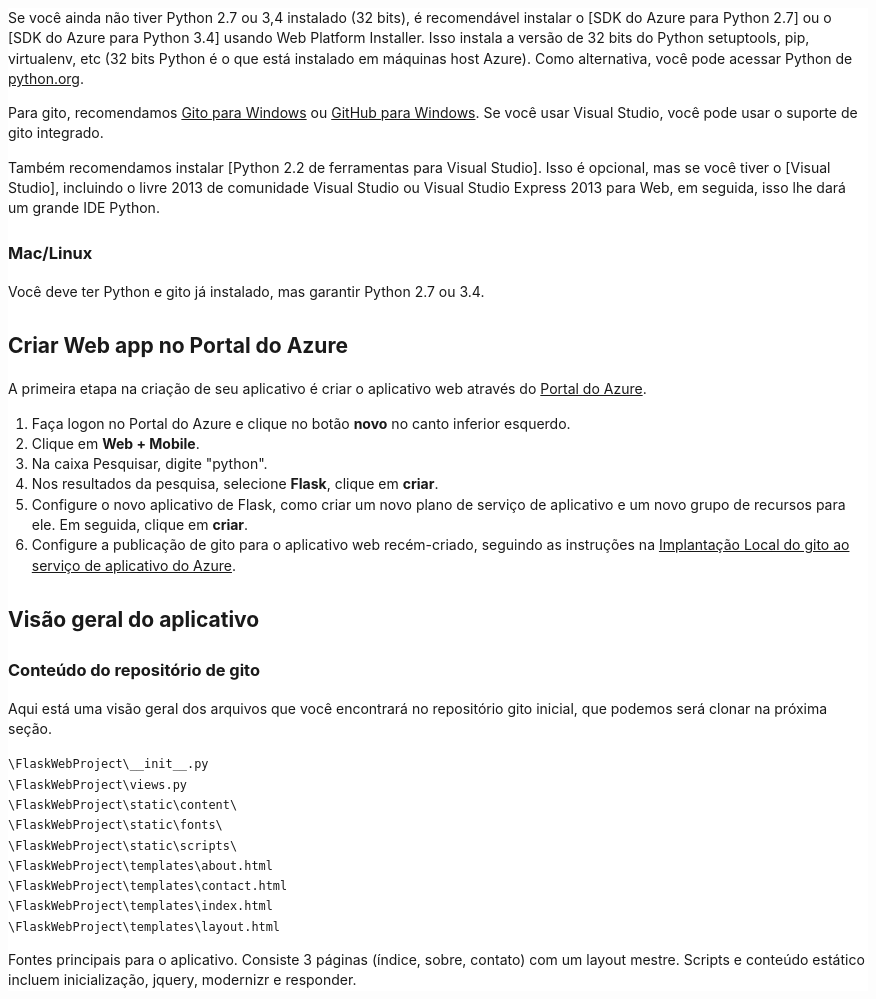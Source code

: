 Se você ainda não tiver Python 2.7 ou 3,4 instalado (32 bits), é recomendável instalar o [SDK do Azure para Python 2.7] ou o [SDK do Azure para Python 3.4] usando Web Platform Installer.  Isso instala a versão de 32 bits do Python setuptools, pip, virtualenv, etc (32 bits Python é o que está instalado em máquinas host Azure).  Como alternativa, você pode acessar Python de [python.org].

Para gito, recomendamos [Gito para Windows] ou [GitHub para Windows].  Se você usar Visual Studio, você pode usar o suporte de gito integrado.

Também recomendamos instalar [Python 2.2 de ferramentas para Visual Studio].  Isso é opcional, mas se você tiver o [Visual Studio], incluindo o livre 2013 de comunidade Visual Studio ou Visual Studio Express 2013 para Web, em seguida, isso lhe dará um grande IDE Python.

### <a name="maclinux"></a>Mac/Linux

Você deve ter Python e gito já instalado, mas garantir Python 2.7 ou 3.4.


## <a name="web-app-create-on-the-azure-portal"></a>Criar Web app no Portal do Azure

A primeira etapa na criação de seu aplicativo é criar o aplicativo web através do [Portal do Azure](https://portal.azure.com). 

1. Faça logon no Portal do Azure e clique no botão **novo** no canto inferior esquerdo. 
2. Clique em **Web + Mobile**.
3. Na caixa Pesquisar, digite "python".
4. Nos resultados da pesquisa, selecione **Flask**, clique em **criar**.
5. Configure o novo aplicativo de Flask, como criar um novo plano de serviço de aplicativo e um novo grupo de recursos para ele. Em seguida, clique em **criar**.
6. Configure a publicação de gito para o aplicativo web recém-criado, seguindo as instruções na [Implantação Local do gito ao serviço de aplicativo do Azure](app-service-deploy-local-git.md).


## <a name="application-overview"></a>Visão geral do aplicativo

### <a name="git-repository-contents"></a>Conteúdo do repositório de gito

Aqui está uma visão geral dos arquivos que você encontrará no repositório gito inicial, que podemos será clonar na próxima seção.

    \FlaskWebProject\__init__.py
    \FlaskWebProject\views.py
    \FlaskWebProject\static\content\
    \FlaskWebProject\static\fonts\
    \FlaskWebProject\static\scripts\
    \FlaskWebProject\templates\about.html
    \FlaskWebProject\templates\contact.html
    \FlaskWebProject\templates\index.html
    \FlaskWebProject\templates\layout.html

Fontes principais para o aplicativo.  Consiste 3 páginas (índice, sobre, contato) com um layout mestre.  Scripts e conteúdo estático incluem inicialização, jquery, modernizr e responder.


[Flask e MongoDB no Azure com ferramentas de Python para Visual Studio]: https://github.com/microsoft/ptvs/wiki/Flask-and-MongoDB-on-Azure
[Flask e armazenamento de tabela do Microsoft Azure no Azure com ferramentas de Python para Visual Studio]: web-sites-python-ptvs-flask-table-storage.md
[Azure SDK para Python 2.7]: http://go.microsoft.com/fwlink/?linkid=254281
[Azure SDK para Python 3.4]: http://go.microsoft.com/fwlink/?linkid=516990
[Python.org]: http://www.python.org/
[Gito para Windows]: http://msysgit.github.io/
[GitHub para Windows]: https://windows.github.com/
[Ferramentas de Python para Visual Studio]: http://aka.ms/ptvs
[Python ferramentas 2.2 para Visual Studio]: http://go.microsoft.com/fwlink/?LinkID=624025
[O Visual Studio]: http://www.visualstudio.com/
[Ferramentas de Python para documentação do Visual Studio]: http://aka.ms/ptvsdocs
[Documentação de flask]: http://flask.pocoo.org/ 